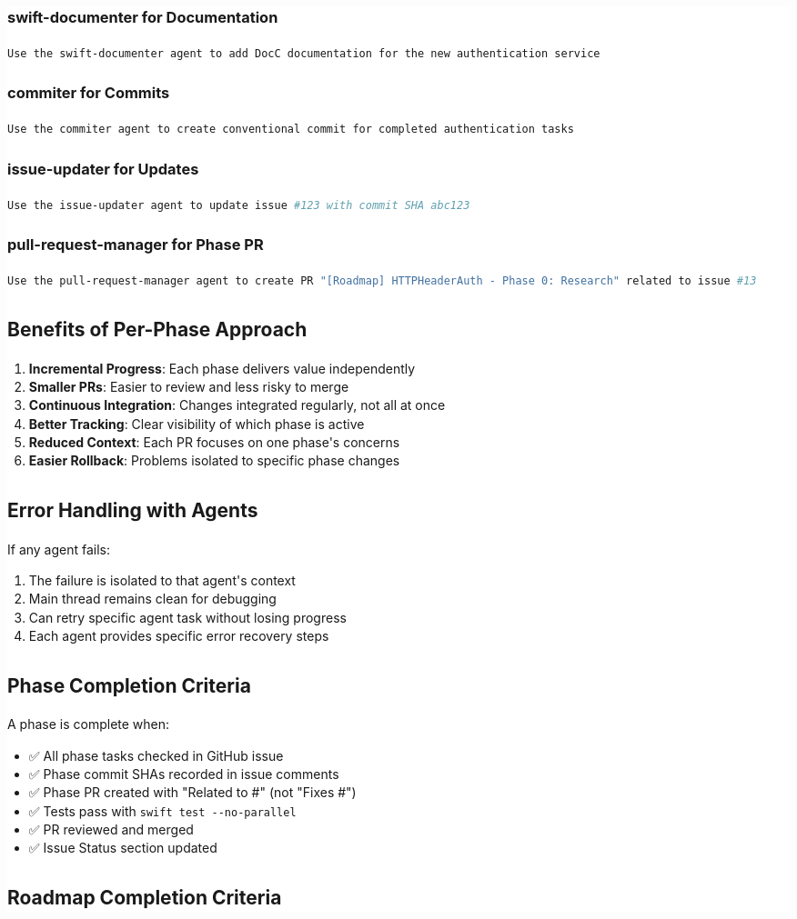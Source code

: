 ### swift-documenter for Documentation

```bash
Use the swift-documenter agent to add DocC documentation for the new authentication service
```

### commiter for Commits

```bash
Use the commiter agent to create conventional commit for completed authentication tasks
```

### issue-updater for Updates

```bash
Use the issue-updater agent to update issue #123 with commit SHA abc123
```

### pull-request-manager for Phase PR

```bash
Use the pull-request-manager agent to create PR "[Roadmap] HTTPHeaderAuth - Phase 0: Research" related to issue #13
```

## Benefits of Per-Phase Approach

1. **Incremental Progress**: Each phase delivers value independently
2. **Smaller PRs**: Easier to review and less risky to merge
3. **Continuous Integration**: Changes integrated regularly, not all at once
4. **Better Tracking**: Clear visibility of which phase is active
5. **Reduced Context**: Each PR focuses on one phase's concerns
6. **Easier Rollback**: Problems isolated to specific phase changes

## Error Handling with Agents

If any agent fails:
1. The failure is isolated to that agent's context
2. Main thread remains clean for debugging
3. Can retry specific agent task without losing progress
4. Each agent provides specific error recovery steps

## Phase Completion Criteria

A phase is complete when:
- ✅ All phase tasks checked in GitHub issue
- ✅ Phase commit SHAs recorded in issue comments
- ✅ Phase PR created with "Related to #" (not "Fixes #")
- ✅ Tests pass with `swift test --no-parallel`
- ✅ PR reviewed and merged
- ✅ Issue Status section updated

## Roadmap Completion Criteria
